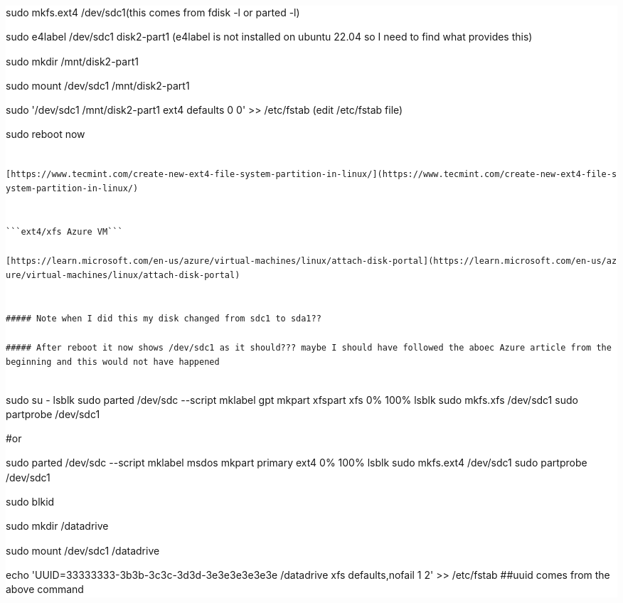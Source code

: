 sudo mkfs.ext4 /dev/sdc1(this comes from fdisk -l or parted -l)

sudo e4label /dev/sdc1 disk2-part1 (e4label is not installed on ubuntu 22.04 so I need to find what provides this)

sudo mkdir /mnt/disk2-part1

sudo mount /dev/sdc1 /mnt/disk2-part1

sudo '/dev/sdc1   /mnt/disk2-part1  ext4   defaults    0   0' >> /etc/fstab (edit /etc/fstab file)

sudo reboot now

````

[https://www.tecmint.com/create-new-ext4-file-system-partition-in-linux/](https://www.tecmint.com/create-new-ext4-file-system-partition-in-linux/)


```ext4/xfs Azure VM```

[https://learn.microsoft.com/en-us/azure/virtual-machines/linux/attach-disk-portal](https://learn.microsoft.com/en-us/azure/virtual-machines/linux/attach-disk-portal)


##### Note when I did this my disk changed from sdc1 to sda1??

##### After reboot it now shows /dev/sdc1 as it should??? maybe I should have followed the aboec Azure article from the beginning and this would not have happened


````
sudo su -
lsblk
sudo parted /dev/sdc --script mklabel gpt mkpart xfspart xfs 0% 100%
lsblk
sudo mkfs.xfs /dev/sdc1
sudo partprobe /dev/sdc1

#or

sudo parted /dev/sdc --script mklabel msdos mkpart primary ext4 0% 100%
lsblk
sudo mkfs.ext4 /dev/sdc1
sudo partprobe /dev/sdc1

````

````

sudo blkid

sudo mkdir /datadrive

sudo mount /dev/sdc1 /datadrive

echo 'UUID=33333333-3b3b-3c3c-3d3d-3e3e3e3e3e3e   /datadrive   xfs   defaults,nofail   1   2' >> /etc/fstab  ##uuid comes from the above command
